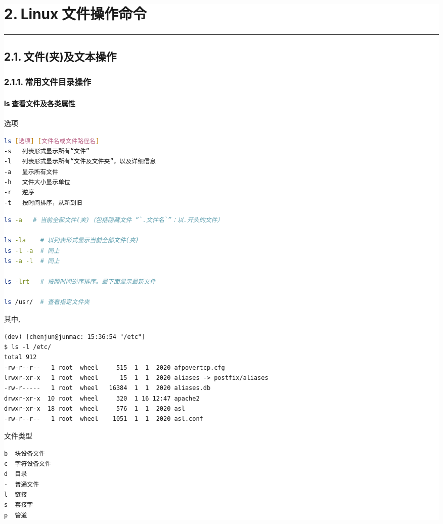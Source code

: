 

# 2. Linux 文件操作命令

---
## 2.1. 文件(夹)及文本操作

### 2.1.1.  常用文件目录操作

#### ls 查看文件及各类属性

选项

```bash
ls [选项] [文件名或文件路径名]
-s   列表形式显示所有“文件”
-l   列表形式显示所有“文件及文件夹”，以及详细信息
-a   显示所有文件
-h   文件大小显示单位
-r   逆序
-t   按时间排序，从新到旧
```

```bash
ls -a   # 当前全部文件(夹)（包括隐藏文件 “`.文件名`”：以.开头的文件）

ls -la    # 以列表形式显示当前全部文件(夹)
ls -l -a  # 同上
ls -a -l  # 同上

ls -lrt   # 按照时间逆序排序。最下面显示最新文件

ls /usr/  # 查看指定文件夹
```

其中, 
```shell
(dev) [chenjun@junmac: 15:36:54 "/etc"]
$ ls -l /etc/
total 912
-rw-r--r--   1 root  wheel     515  1  1  2020 afpovertcp.cfg
lrwxr-xr-x   1 root  wheel      15  1  1  2020 aliases -> postfix/aliases
-rw-r-----   1 root  wheel   16384  1  1  2020 aliases.db
drwxr-xr-x  10 root  wheel     320  1 16 12:47 apache2
drwxr-xr-x  18 root  wheel     576  1  1  2020 asl
-rw-r--r--   1 root  wheel    1051  1  1  2020 asl.conf
```

文件类型
```bash
b  块设备文件
c  字符设备文件
d  目录 
-  普通文件
l  链接
s  套接字
p  管道
```
